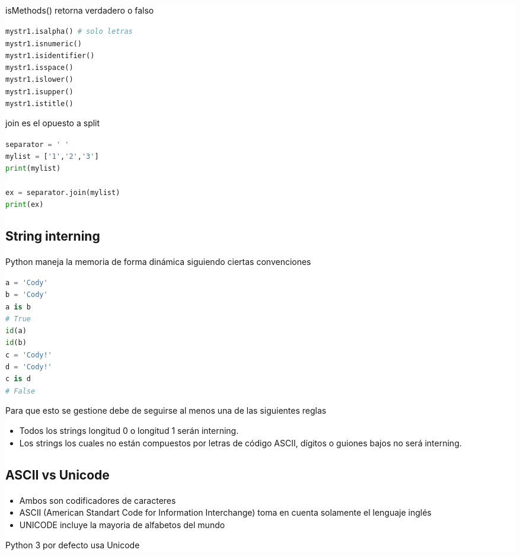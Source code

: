 isMethods()
retorna verdadero o falso
```python
mystr1.isalpha() # solo letras
mystr1.isnumeric()
mystr1.isidentifier()
mystr1.isspace()
mystr1.islower()
mystr1.isupper()
mystr1.istitle()
```

join
es el opuesto a split
```python
separator = ' '
mylist = ['1','2','3']
print(mylist)

ex = separator.join(mylist)
print(ex)
```

## String interning 

Python maneja la memoria de forma dinámica siguiendo ciertas convenciones

```python
a = 'Cody'
b = 'Cody'
a is b
# True
id(a)
id(b)
c = 'Cody!' 
d = 'Cody!' 
c is d
# False
```

Para que esto se gestione debe de seguirse al menos una de las siguientes reglas

* Todos los strings longitud 0 o longitud 1 serán interning.
* Los strings los cuales no están compuestos por letras de código ASCII, dígitos o guiones bajos no será interning.

## ASCII vs Unicode
* Ambos son codificadores de caracteres
* ASCII (American Standart Code for Information Interchange) toma en cuenta solamente el lenguaje inglés
* UNICODE incluye la mayoria de alfabetos del mundo

Python 3 por defecto usa Unicode

